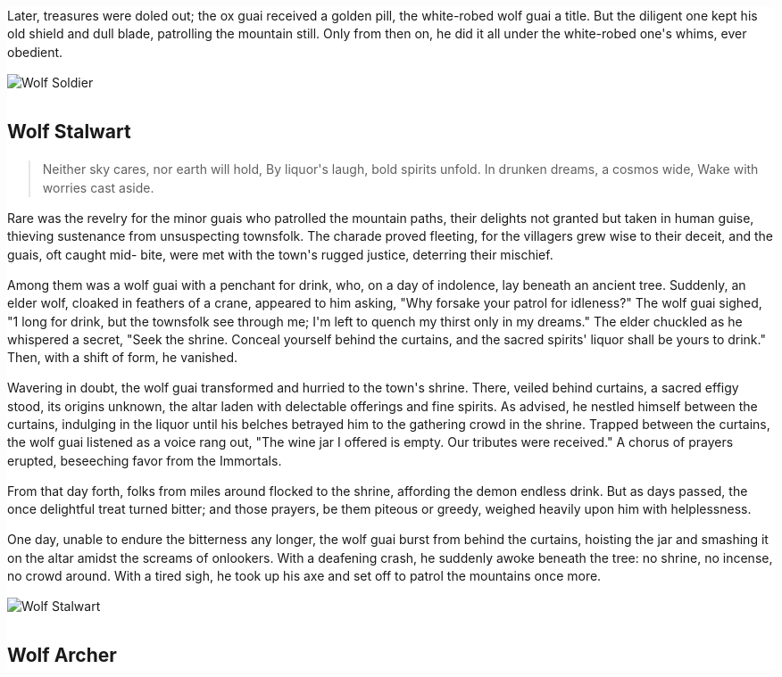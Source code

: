 Later, treasures were doled out; the ox guai received a golden pill, the
white-robed wolf guai a title. But the diligent one kept his old shield and
dull blade, patrolling the mountain still. Only from then on, he did it all
under the white-robed one's whims, ever obedient.

![Wolf Soldier](/image-20240825200405978.png)

## Wolf Stalwart

> Neither sky cares, nor earth will hold,
> By liquor's laugh, bold spirits unfold.
> In drunken dreams, a cosmos wide,
> Wake with worries cast aside.

Rare was the revelry for the minor guais who patrolled the mountain
paths, their delights not granted but taken in human guise, thieving
sustenance from unsuspecting townsfolk. The charade proved fleeting,
for the villagers grew wise to their deceit, and the guais, oft caught mid-
bite, were met with the town's rugged justice, deterring their mischief.

Among them was a wolf guai with a penchant for drink, who, on a day of
indolence, lay beneath an ancient tree. Suddenly, an elder wolf, cloaked in
feathers of a crane, appeared to him asking, "Why forsake your patrol for
idleness?" The wolf guai sighed, "1 long for drink, but the townsfolk see
through me; I'm left to quench my thirst only in my dreams." The elder
chuckled as he whispered a secret, "Seek the shrine. Conceal yourself
behind the curtains, and the sacred spirits' liquor shall be yours to drink."
Then, with a shift of form, he vanished.

Wavering in doubt, the wolf guai transformed and hurried to the town's
shrine. There, veiled behind curtains, a sacred effigy stood, its origins
unknown, the altar laden with delectable offerings and fine spirits. As
advised, he nestled himself between the curtains, indulging in the liquor
until his belches betrayed him to the gathering crowd in the shrine.
Trapped between the curtains, the wolf guai listened as a voice rang out,
"The wine jar I offered is empty. Our tributes were received." A chorus of
prayers erupted, beseeching favor from the Immortals.

From that day forth, folks from miles around flocked to the shrine,
affording the demon endless drink. But as days passed, the once delightful
treat turned bitter; and those prayers, be them piteous or greedy, weighed
heavily upon him with helplessness.

One day, unable to endure the bitterness any longer, the wolf guai burst
from behind the curtains, hoisting the jar and smashing it on the altar
amidst the screams of onlookers. With a deafening crash, he suddenly
awoke beneath the tree: no shrine, no incense, no crowd around. With a
tired sigh, he took up his axe and set off to patrol the mountains once
more.

![Wolf Stalwart](/image-20240825200530821.png)

## Wolf Archer
